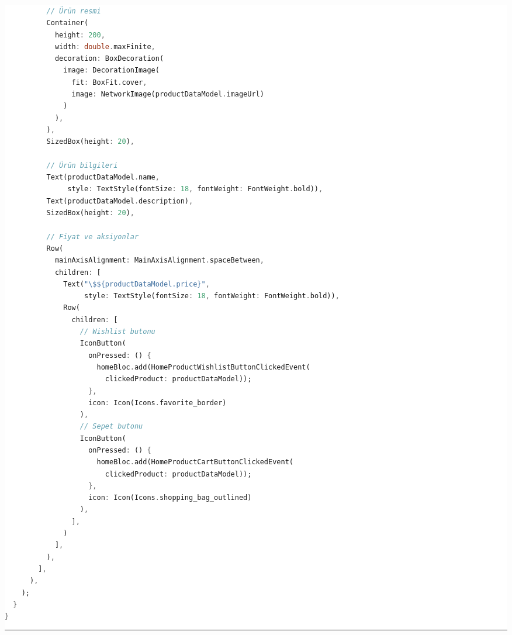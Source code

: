 ```dart
          // Ürün resmi
          Container(
            height: 200,
            width: double.maxFinite,
            decoration: BoxDecoration(
              image: DecorationImage(
                fit: BoxFit.cover,
                image: NetworkImage(productDataModel.imageUrl)
              )
            ),
          ),
          SizedBox(height: 20),
          
          // Ürün bilgileri
          Text(productDataModel.name, 
               style: TextStyle(fontSize: 18, fontWeight: FontWeight.bold)),
          Text(productDataModel.description),
          SizedBox(height: 20),
          
          // Fiyat ve aksiyonlar
          Row(
            mainAxisAlignment: MainAxisAlignment.spaceBetween,
            children: [
              Text("\$${productDataModel.price}", 
                   style: TextStyle(fontSize: 18, fontWeight: FontWeight.bold)),
              Row(
                children: [
                  // Wishlist butonu
                  IconButton(
                    onPressed: () {
                      homeBloc.add(HomeProductWishlistButtonClickedEvent(
                        clickedProduct: productDataModel));
                    },
                    icon: Icon(Icons.favorite_border)
                  ),
                  // Sepet butonu
                  IconButton(
                    onPressed: () {
                      homeBloc.add(HomeProductCartButtonClickedEvent(
                        clickedProduct: productDataModel));
                    },
                    icon: Icon(Icons.shopping_bag_outlined)
                  ),
                ],
              )
            ],
          ),
        ],
      ),
    );
  }
}
```

---